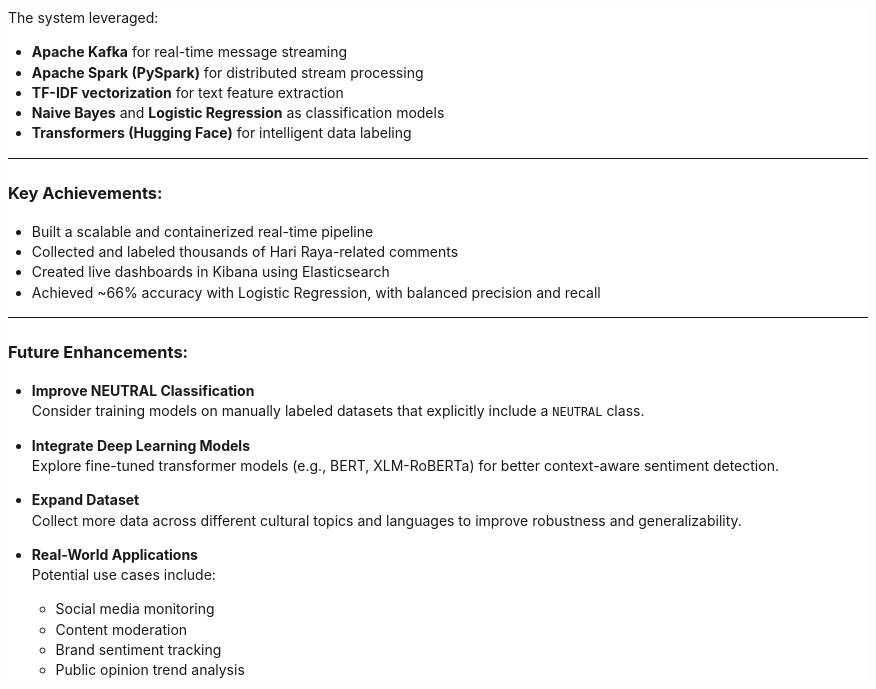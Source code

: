 The system leveraged:

- **Apache Kafka** for real-time message streaming  
- **Apache Spark (PySpark)** for distributed stream processing  
- **TF-IDF vectorization** for text feature extraction  
- **Naive Bayes** and **Logistic Regression** as classification models  
- **Transformers (Hugging Face)** for intelligent data labeling

---

### Key Achievements:

- Built a scalable and containerized real-time pipeline
- Collected and labeled thousands of Hari Raya-related comments
- Created live dashboards in Kibana using Elasticsearch
- Achieved ~66% accuracy with Logistic Regression, with balanced precision and recall

---

### Future Enhancements:

- **Improve NEUTRAL Classification**  
  Consider training models on manually labeled datasets that explicitly include a `NEUTRAL` class.

- **Integrate Deep Learning Models**  
  Explore fine-tuned transformer models (e.g., BERT, XLM-RoBERTa) for better context-aware sentiment detection.

- **Expand Dataset**  
  Collect more data across different cultural topics and languages to improve robustness and generalizability.

- **Real-World Applications**  
  Potential use cases include:
  - Social media monitoring  
  - Content moderation  
  - Brand sentiment tracking  
  - Public opinion trend analysis

